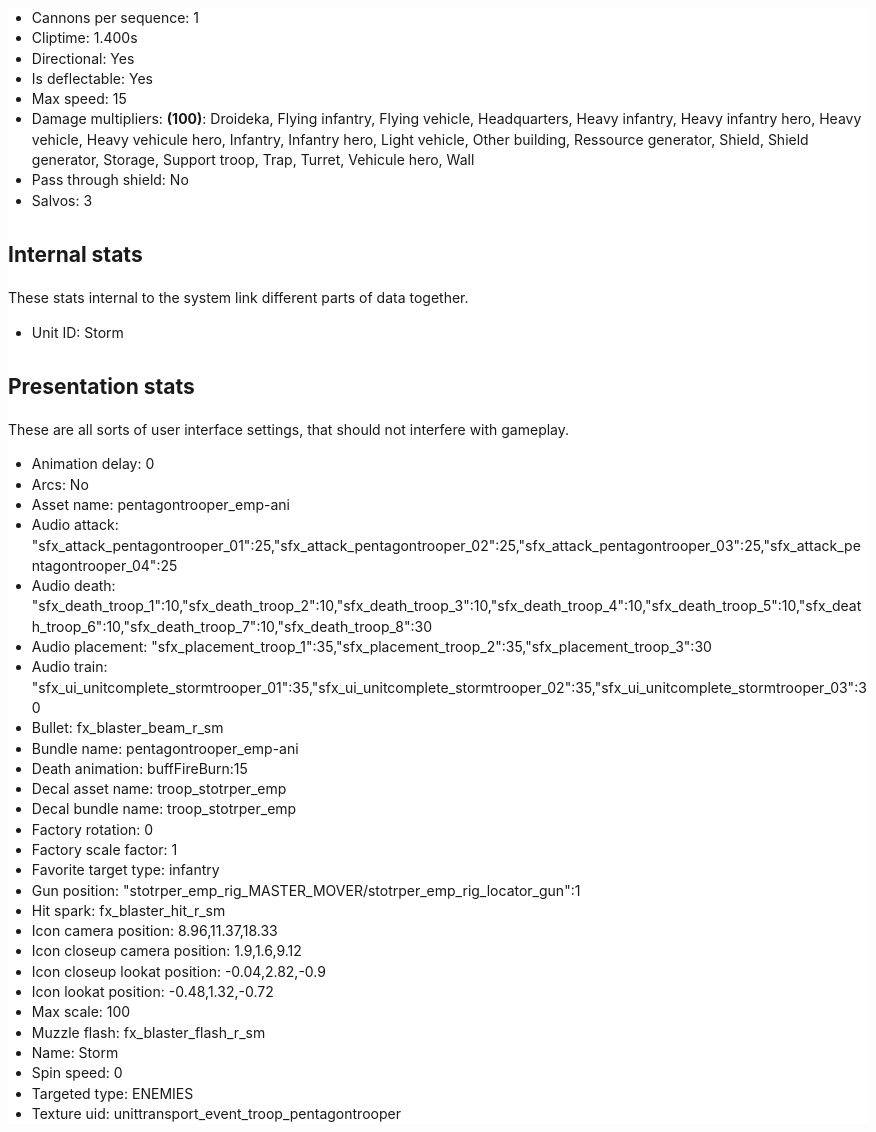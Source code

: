 
  * Cannons per sequence: 1
  * Cliptime: 1.400s
  * Directional: Yes
  * Is deflectable: Yes
  * Max speed: 15
  * Damage multipliers: **(100)**: Droideka, Flying infantry, Flying vehicle, Headquarters, Heavy infantry, Heavy infantry hero, Heavy vehicle, Heavy vehicule hero, Infantry, Infantry hero, Light vehicle, Other building, Ressource generator, Shield, Shield generator, Storage, Support troop, Trap, Turret, Vehicule hero, Wall
  * Pass through shield: No
  * Salvos: 3

## Internal stats

These stats internal to the system link different parts of data together.

  * Unit ID: Storm

## Presentation stats

These are all sorts of user interface settings, that should not interfere with gameplay.

  * Animation delay: 0
  * Arcs: No
  * Asset name: pentagontrooper_emp-ani
  * Audio attack: "sfx_attack_pentagontrooper_01":25,"sfx_attack_pentagontrooper_02":25,"sfx_attack_pentagontrooper_03":25,"sfx_attack_pentagontrooper_04":25
  * Audio death: "sfx_death_troop_1":10,"sfx_death_troop_2":10,"sfx_death_troop_3":10,"sfx_death_troop_4":10,"sfx_death_troop_5":10,"sfx_death_troop_6":10,"sfx_death_troop_7":10,"sfx_death_troop_8":30
  * Audio placement: "sfx_placement_troop_1":35,"sfx_placement_troop_2":35,"sfx_placement_troop_3":30
  * Audio train: "sfx_ui_unitcomplete_stormtrooper_01":35,"sfx_ui_unitcomplete_stormtrooper_02":35,"sfx_ui_unitcomplete_stormtrooper_03":30
  * Bullet: fx_blaster_beam_r_sm
  * Bundle name: pentagontrooper_emp-ani
  * Death animation: buffFireBurn:15
  * Decal asset name: troop_stotrper_emp
  * Decal bundle name: troop_stotrper_emp
  * Factory rotation: 0
  * Factory scale factor: 1
  * Favorite target type: infantry
  * Gun position: "stotrper_emp_rig_MASTER_MOVER/stotrper_emp_rig_locator_gun":1
  * Hit spark: fx_blaster_hit_r_sm
  * Icon camera position: 8.96,11.37,18.33
  * Icon closeup camera position: 1.9,1.6,9.12
  * Icon closeup lookat position: -0.04,2.82,-0.9
  * Icon lookat position: -0.48,1.32,-0.72
  * Max scale: 100
  * Muzzle flash: fx_blaster_flash_r_sm
  * Name: Storm
  * Spin speed: 0
  * Targeted type: ENEMIES
  * Texture uid: unittransport_event_troop_pentagontrooper
